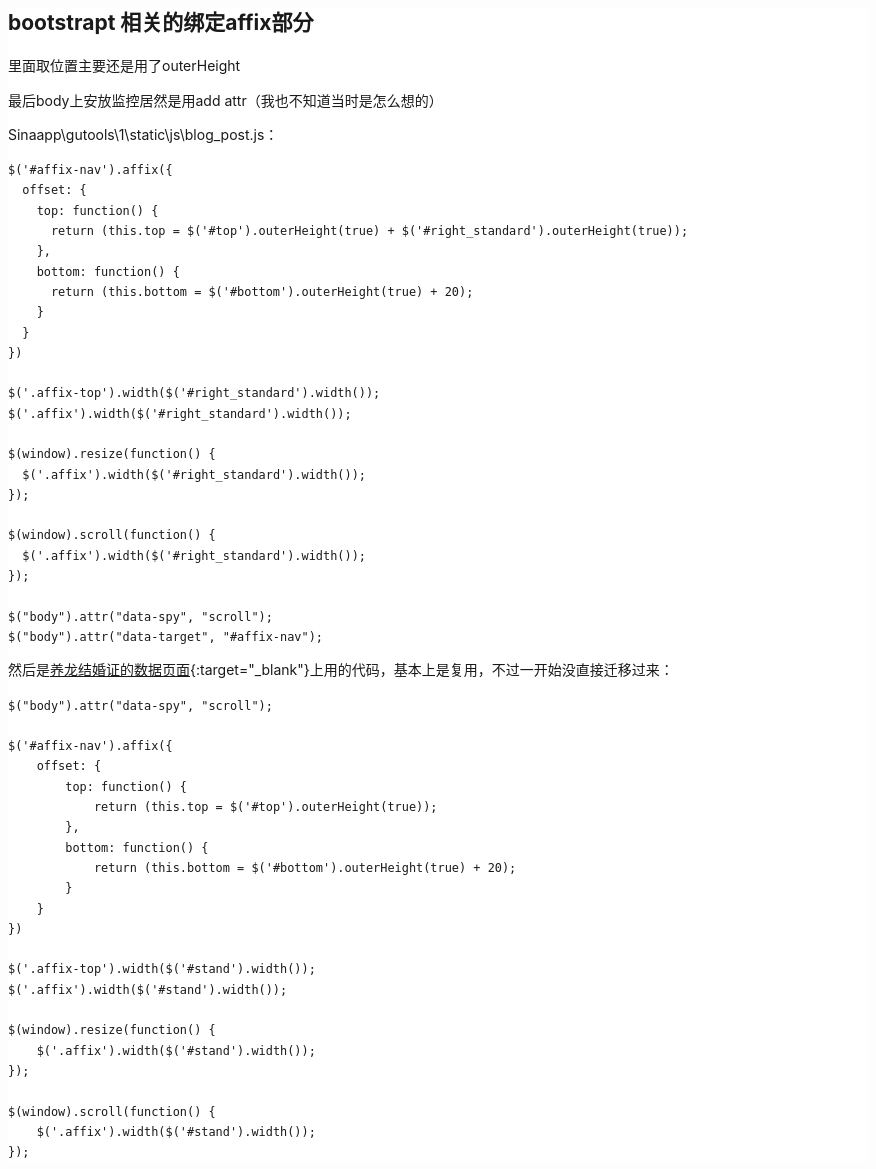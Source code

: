 ## bootstrapt 相关的绑定affix部分 ##

里面取位置主要还是用了outerHeight

最后body上安放监控居然是用add attr（我也不知道当时是怎么想的）

Sinaapp\gutools\1\static\js\blog_post.js：

    $('#affix-nav').affix({
      offset: {
        top: function() {
          return (this.top = $('#top').outerHeight(true) + $('#right_standard').outerHeight(true));
        },
        bottom: function() {
          return (this.bottom = $('#bottom').outerHeight(true) + 20);
        }
      }
    })

    $('.affix-top').width($('#right_standard').width());
    $('.affix').width($('#right_standard').width());

    $(window).resize(function() {
      $('.affix').width($('#right_standard').width());
    });

    $(window).scroll(function() {
      $('.affix').width($('#right_standard').width());
    });
   
    $("body").attr("data-spy", "scroll");
    $("body").attr("data-target", "#affix-nav");

然后是[养龙结婚证的数据页面](http://fr.jithee.name/data.html){:target="_blank"}上用的代码，基本上是复用，不过一开始没直接迁移过来：

    $("body").attr("data-spy", "scroll");

    $('#affix-nav').affix({
        offset: {
            top: function() {
                return (this.top = $('#top').outerHeight(true));
            },
            bottom: function() {
                return (this.bottom = $('#bottom').outerHeight(true) + 20);
            }
        }
    })

    $('.affix-top').width($('#stand').width());
    $('.affix').width($('#stand').width());

    $(window).resize(function() {
        $('.affix').width($('#stand').width());
    });

    $(window).scroll(function() {
        $('.affix').width($('#stand').width());
    });
